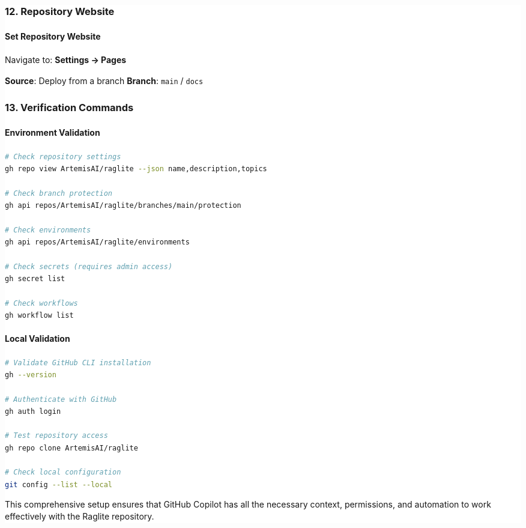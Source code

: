 ### 12. Repository Website

#### Set Repository Website
Navigate to: **Settings → Pages**

**Source**: Deploy from a branch
**Branch**: `main` / `docs`

### 13. Verification Commands

#### Environment Validation
```bash
# Check repository settings
gh repo view ArtemisAI/raglite --json name,description,topics

# Check branch protection
gh api repos/ArtemisAI/raglite/branches/main/protection

# Check environments
gh api repos/ArtemisAI/raglite/environments

# Check secrets (requires admin access)
gh secret list

# Check workflows
gh workflow list
```

#### Local Validation
```bash
# Validate GitHub CLI installation
gh --version

# Authenticate with GitHub
gh auth login

# Test repository access
gh repo clone ArtemisAI/raglite

# Check local configuration
git config --list --local
```

This comprehensive setup ensures that GitHub Copilot has all the necessary context, permissions, and automation to work effectively with the Raglite repository.
